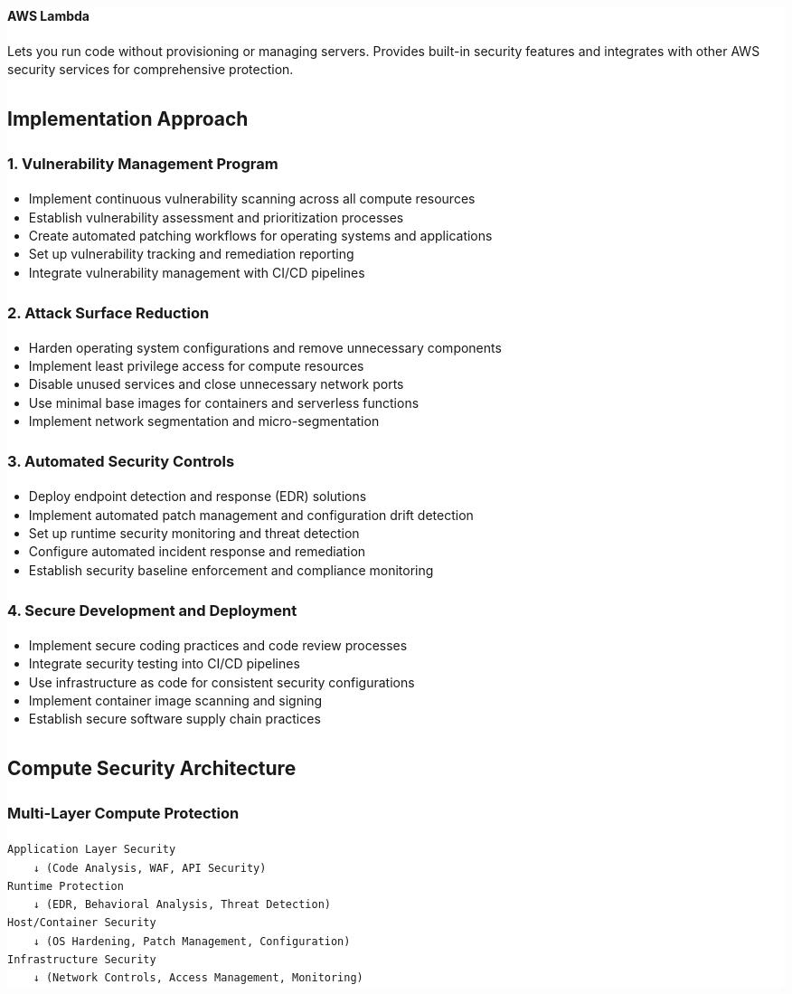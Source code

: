 <div class="aws-service">
  <div class="aws-service-content">
    <h4>AWS Lambda</h4>
    <p>Lets you run code without provisioning or managing servers. Provides built-in security features and integrates with other AWS security services for comprehensive protection.</p>
  </div>
</div>

## Implementation Approach

### 1. Vulnerability Management Program
- Implement continuous vulnerability scanning across all compute resources
- Establish vulnerability assessment and prioritization processes
- Create automated patching workflows for operating systems and applications
- Set up vulnerability tracking and remediation reporting
- Integrate vulnerability management with CI/CD pipelines

### 2. Attack Surface Reduction
- Harden operating system configurations and remove unnecessary components
- Implement least privilege access for compute resources
- Disable unused services and close unnecessary network ports
- Use minimal base images for containers and serverless functions
- Implement network segmentation and micro-segmentation

### 3. Automated Security Controls
- Deploy endpoint detection and response (EDR) solutions
- Implement automated patch management and configuration drift detection
- Set up runtime security monitoring and threat detection
- Configure automated incident response and remediation
- Establish security baseline enforcement and compliance monitoring

### 4. Secure Development and Deployment
- Implement secure coding practices and code review processes
- Integrate security testing into CI/CD pipelines
- Use infrastructure as code for consistent security configurations
- Implement container image scanning and signing
- Establish secure software supply chain practices

## Compute Security Architecture

### Multi-Layer Compute Protection
```
Application Layer Security
    ↓ (Code Analysis, WAF, API Security)
Runtime Protection
    ↓ (EDR, Behavioral Analysis, Threat Detection)
Host/Container Security
    ↓ (OS Hardening, Patch Management, Configuration)
Infrastructure Security
    ↓ (Network Controls, Access Management, Monitoring)
```
